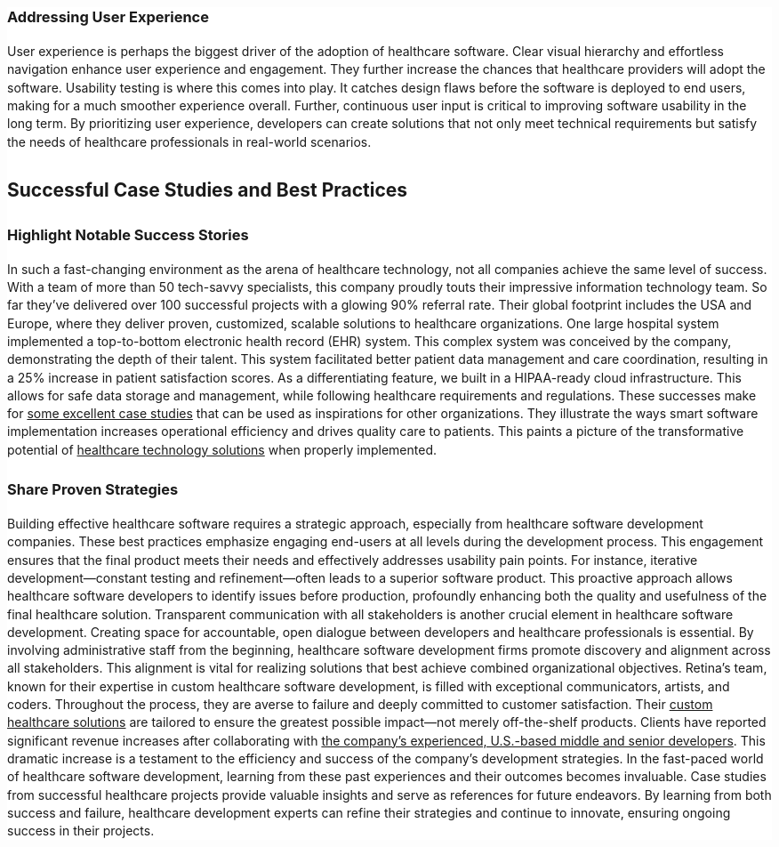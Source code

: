 ### Addressing User Experience

User experience is perhaps the biggest driver of the adoption of healthcare software. Clear visual hierarchy and effortless navigation enhance user experience and engagement. They further increase the chances that healthcare providers will adopt the software. Usability testing is where this comes into play. It catches design flaws before the software is deployed to end users, making for a much smoother experience overall. Further, continuous user input is critical to improving software usability in the long term. By prioritizing user experience, developers can create solutions that not only meet technical requirements but satisfy the needs of healthcare professionals in real-world scenarios.

## Successful Case Studies and Best Practices

### Highlight Notable Success Stories

In such a fast-changing environment as the arena of healthcare technology, not all companies achieve the same level of success. With a team of more than 50 tech-savvy specialists, this company proudly touts their impressive information technology team. So far they’ve delivered over 100 successful projects with a glowing 90% referral rate. Their global footprint includes the USA and Europe, where they deliver proven, customized, scalable solutions to healthcare organizations. One large hospital system implemented a top-to-bottom electronic health record (EHR) system. This complex system was conceived by the company, demonstrating the depth of their talent. This system facilitated better patient data management and care coordination, resulting in a 25% increase in patient satisfaction scores. As a differentiating feature, we built in a HIPAA-ready cloud infrastructure. This allows for safe data storage and management, while following healthcare requirements and regulations. These successes make for [some excellent case studies](https://www.apzumi.com/case-studies) that can be used as inspirations for other organizations. They illustrate the ways smart software implementation increases operational efficiency and drives quality care to patients. This paints a picture of the transformative potential of [healthcare technology solutions](https://www.dataart.com/) when properly implemented.

### Share Proven Strategies

Building effective healthcare software requires a strategic approach, especially from healthcare software development companies. These best practices emphasize engaging end-users at all levels during the development process. This engagement ensures that the final product meets their needs and effectively addresses usability pain points. For instance, iterative development—constant testing and refinement—often leads to a superior software product. This proactive approach allows healthcare software developers to identify issues before production, profoundly enhancing both the quality and usefulness of the final healthcare solution. Transparent communication with all stakeholders is another crucial element in healthcare software development. Creating space for accountable, open dialogue between developers and healthcare professionals is essential. By involving administrative staff from the beginning, healthcare software development firms promote discovery and alignment across all stakeholders. This alignment is vital for realizing solutions that best achieve combined organizational objectives. Retina’s team, known for their expertise in custom healthcare software development, is filled with exceptional communicators, artists, and coders. Throughout the process, they are averse to failure and deeply committed to customer satisfaction. Their [custom healthcare solutions](https://www.inboundmedic.com/custom-healthcare-software-development-solutions-and-services) are tailored to ensure the greatest possible impact—not merely off-the-shelf products. Clients have reported significant revenue increases after collaborating with [the company’s experienced, U.S.-based middle and senior developers](https://www.softeq.com/). This dramatic increase is a testament to the efficiency and success of the company’s development strategies. In the fast-paced world of healthcare software development, learning from these past experiences and their outcomes becomes invaluable. Case studies from successful healthcare projects provide valuable insights and serve as references for future endeavors. By learning from both success and failure, healthcare development experts can refine their strategies and continue to innovate, ensuring ongoing success in their projects.
